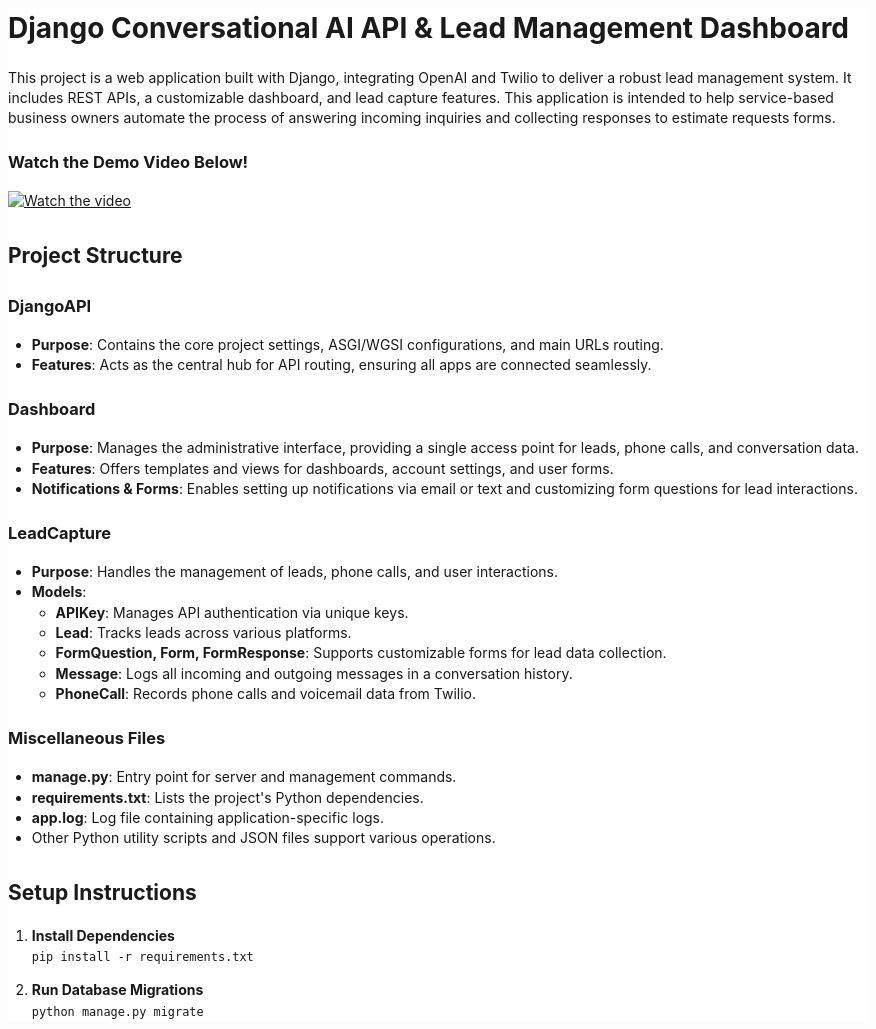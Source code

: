 # Django Conversational AI API & Lead Management Dashboard

This project is a web application built with Django, integrating OpenAI and Twilio to deliver a robust lead management system. It includes REST APIs, a customizable dashboard, and lead capture features. This application is intended to help service-based business owners automate the process of answering incoming inquiries and collecting responses to estimate requests forms.
### Watch the Demo Video Below!
[![Watch the video](https://i9.ytimg.com/vi_webp/Xwlegb0IU7U/mq2.webp?sqp=CJzAqbIG-oaymwEmCMACELQB8quKqQMa8AEB-AH-CYAC0AWKAgwIABABGE0gSyhlMA8=&rs=AOn4CLDI0BQ09gtnZAwB826gt5sEjbBlJw)](https://www.youtube.com/watch?v=Xwlegb0IU7U)


## Project Structure

### DjangoAPI
- **Purpose**: Contains the core project settings, ASGI/WGSI configurations, and main URLs routing.
- **Features**: Acts as the central hub for API routing, ensuring all apps are connected seamlessly.

### Dashboard
- **Purpose**: Manages the administrative interface, providing a single access point for leads, phone calls, and conversation data.
- **Features**: Offers templates and views for dashboards, account settings, and user forms.
- **Notifications & Forms**: Enables setting up notifications via email or text and customizing form questions for lead interactions.

### LeadCapture
- **Purpose**: Handles the management of leads, phone calls, and user interactions.
- **Models**:
  - **APIKey**: Manages API authentication via unique keys.
  - **Lead**: Tracks leads across various platforms.
  - **FormQuestion, Form, FormResponse**: Supports customizable forms for lead data collection.
  - **Message**: Logs all incoming and outgoing messages in a conversation history.
  - **PhoneCall**: Records phone calls and voicemail data from Twilio.

### Miscellaneous Files
- **manage.py**: Entry point for server and management commands.
- **requirements.txt**: Lists the project's Python dependencies.
- **app.log**: Log file containing application-specific logs.
- Other Python utility scripts and JSON files support various operations.

## Setup Instructions

1. **Install Dependencies**  
   `pip install -r requirements.txt`

2. **Run Database Migrations**  
   `python manage.py migrate`
